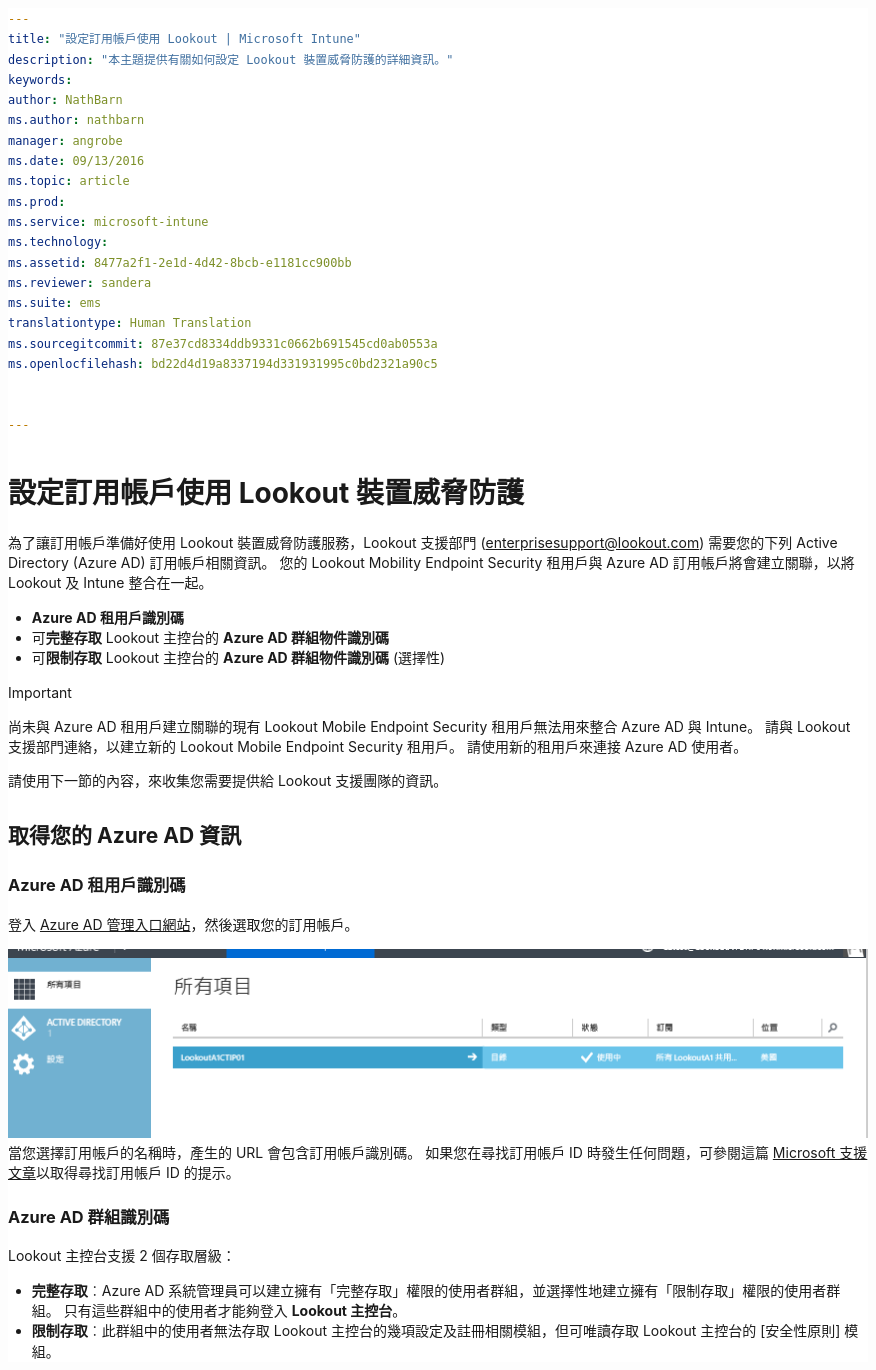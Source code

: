 ```yaml
---
title: "設定訂用帳戶使用 Lookout | Microsoft Intune"
description: "本主題提供有關如何設定 Lookout 裝置威脅防護的詳細資訊。"
keywords: 
author: NathBarn
ms.author: nathbarn
manager: angrobe
ms.date: 09/13/2016
ms.topic: article
ms.prod: 
ms.service: microsoft-intune
ms.technology: 
ms.assetid: 8477a2f1-2e1d-4d42-8bcb-e1181cc900bb
ms.reviewer: sandera
ms.suite: ems
translationtype: Human Translation
ms.sourcegitcommit: 87e37cd8334ddb9331c0662b691545cd0ab0553a
ms.openlocfilehash: bd22d4d19a8337194d331931995c0bd2321a90c5


---
```


# <a name="set-up-your-subscription-for-lookout-device-threat-protection"></a>設定訂用帳戶使用 Lookout 裝置威脅防護
為了讓訂用帳戶準備好使用 Lookout 裝置威脅防護服務，Lookout 支援部門 (enterprisesupport@lookout.com) 需要您的下列 Active Directory (Azure AD) 訂用帳戶相關資訊。 您的 Lookout Mobility Endpoint Security 租用戶與 Azure AD 訂用帳戶將會建立關聯，以將 Lookout 及 Intune 整合在一起。 

* **Azure AD 租用戶識別碼**
* 可**完整存取** Lookout 主控台的 **Azure AD 群組物件識別碼**
* 可**限制存取** Lookout 主控台的 **Azure AD 群組物件識別碼** (選擇性)

> [!IMPORTANT]
> 尚未與 Azure AD 租用戶建立關聯的現有 Lookout Mobile Endpoint Security 租用戶無法用來整合 Azure AD 與 Intune。 請與 Lookout 支援部門連絡，以建立新的 Lookout Mobile Endpoint Security 租用戶。 請使用新的租用戶來連接 Azure AD 使用者。

請使用下一節的內容，來收集您需要提供給 Lookout 支援團隊的資訊。  

## <a name="get-your-azure-ad-information"></a>取得您的 Azure AD 資訊
### <a name="azure-ad-tenant-id"></a>Azure AD 租用戶識別碼
登入 [Azure AD 管理入口網站](https://manage.windowsazure.com)，然後選取您的訂用帳戶。 

![顯示租用戶名稱的 Azure AD 頁面螢幕擷取畫面](../media/mtp/aad_tenant_name.png) 當您選擇訂用帳戶的名稱時，產生的 URL 會包含訂用帳戶識別碼。  如果您在尋找訂用帳戶 ID 時發生任何問題，可參閱這篇 [Microsoft 支援文章](https://support.office.com/en-us/article/Find-your-Office-365-tenant-ID-6891b561-a52d-4ade-9f39-b492285e2c9b?ui=en-US&rs=en-US&ad=US)以取得尋找訂用帳戶 ID 的提示。   
### <a name="azure-ad-group-id"></a>Azure AD 群組識別碼
Lookout 主控台支援 2 個存取層級：  
* **完整存取**︰Azure AD 系統管理員可以建立擁有「完整存取」權限的使用者群組，並選擇性地建立擁有「限制存取」權限的使用者群組。  只有這些群組中的使用者才能夠登入 **Lookout 主控台**。
* **限制存取**︰此群組中的使用者無法存取 Lookout 主控台的幾項設定及註冊相關模組，但可唯讀存取 Lookout 主控台的 [安全性原則] 模組。  
